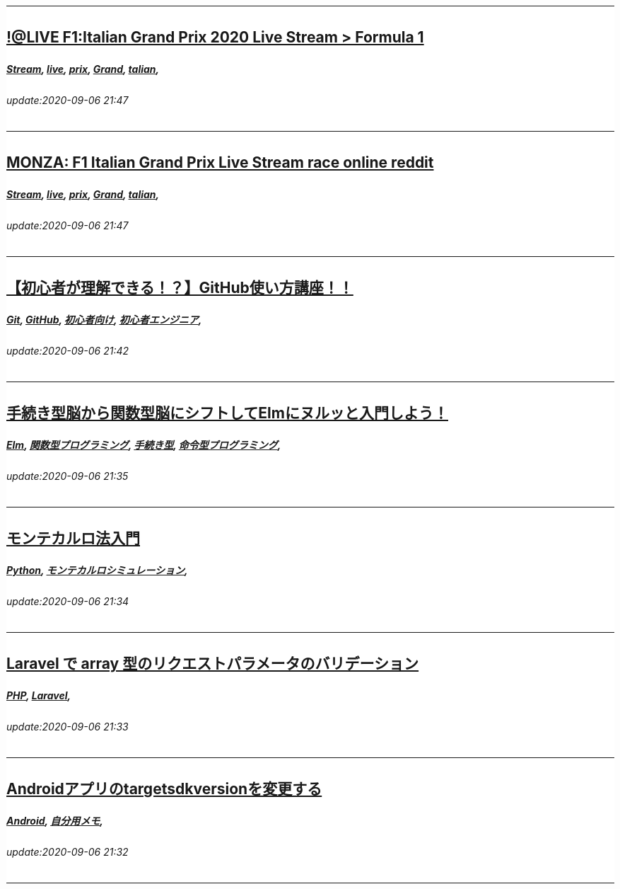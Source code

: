 
---
## [!@LIVE F1:Italian Grand Prix 2020 Live Stream > Formula 1](https://qiita.com/Italian-Grand-Prix-live/items/171715842afeb0023a76)
##### [Stream](https://qiita.com/tags/Stream), [live](https://qiita.com/tags/live), [prix](https://qiita.com/tags/prix), [Grand](https://qiita.com/tags/Grand), [talian](https://qiita.com/tags/talian), 
###### update:2020-09-06 21:47
---
## [MONZA: F1 Italian Grand Prix Live Stream race online reddit](https://qiita.com/Italian-Grand-Prix-live/items/788c8b3c8a90ee89dbd9)
##### [Stream](https://qiita.com/tags/Stream), [live](https://qiita.com/tags/live), [prix](https://qiita.com/tags/prix), [Grand](https://qiita.com/tags/Grand), [talian](https://qiita.com/tags/talian), 
###### update:2020-09-06 21:47
---
## [【初心者が理解できる！？】GitHub使い方講座！！](https://qiita.com/yasunori_aloha/items/d37dffd361fa0414e588)
##### [Git](https://qiita.com/tags/Git), [GitHub](https://qiita.com/tags/GitHub), [初心者向け](https://qiita.com/tags/初心者向け), [初心者エンジニア](https://qiita.com/tags/初心者エンジニア), 
###### update:2020-09-06 21:42
---
## [手続き型脳から関数型脳にシフトしてElmにヌルッと入門しよう！](https://qiita.com/ababup1192/items/aa4d68ac7cde9a73ec59)
##### [Elm](https://qiita.com/tags/Elm), [関数型プログラミング](https://qiita.com/tags/関数型プログラミング), [手続き型](https://qiita.com/tags/手続き型), [命令型プログラミング](https://qiita.com/tags/命令型プログラミング), 
###### update:2020-09-06 21:35
---
## [モンテカルロ法入門](https://qiita.com/yuki228285/items/0897c35e5b49448116d3)
##### [Python](https://qiita.com/tags/Python), [モンテカルロシミュレーション](https://qiita.com/tags/モンテカルロシミュレーション), 
###### update:2020-09-06 21:34
---
## [Laravel で array 型のリクエストパラメータのバリデーション](https://qiita.com/hamakou108/items/bc17b46afa8476235d33)
##### [PHP](https://qiita.com/tags/PHP), [Laravel](https://qiita.com/tags/Laravel), 
###### update:2020-09-06 21:33
---
## [Androidアプリのtargetsdkversionを変更する](https://qiita.com/silverbox/items/46b1c354da6a4a07f619)
##### [Android](https://qiita.com/tags/Android), [自分用メモ](https://qiita.com/tags/自分用メモ), 
###### update:2020-09-06 21:32
---